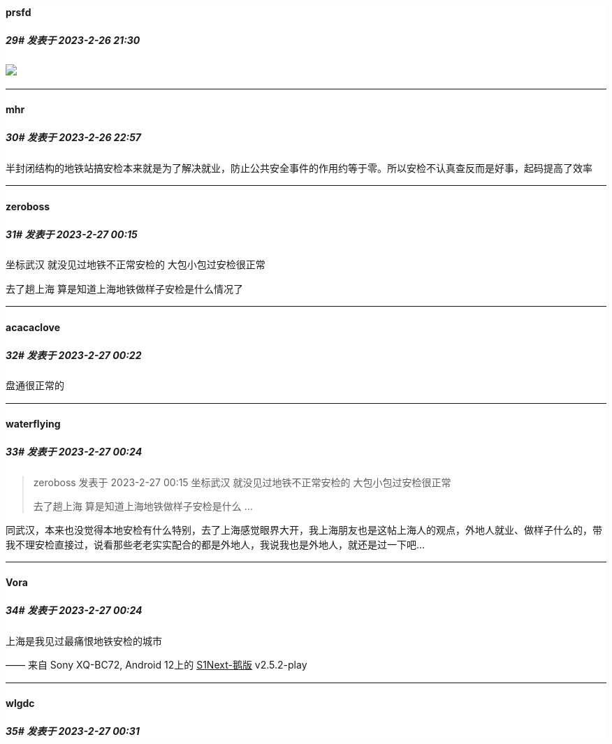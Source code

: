####  prsfd  
##### 29#       发表于 2023-2-26 21:30

<img src="https://static.saraba1st.com/image/smiley/face2017/037.png" referrerpolicy="no-referrer">

*****

####  mhr  
##### 30#       发表于 2023-2-26 22:57

半封闭结构的地铁站搞安检本来就是为了解决就业，防止公共安全事件的作用约等于零。所以安检不认真查反而是好事，起码提高了效率


*****

####  zeroboss  
##### 31#       发表于 2023-2-27 00:15

坐标武汉 就没见过地铁不正常安检的 大包小包过安检很正常 

去了趟上海 算是知道上海地铁做样子安检是什么情况了 

*****

####  acacaclove  
##### 32#       发表于 2023-2-27 00:22

盘通很正常的

*****

####  waterflying  
##### 33#       发表于 2023-2-27 00:24

<blockquote>zeroboss 发表于 2023-2-27 00:15
坐标武汉 就没见过地铁不正常安检的 大包小包过安检很正常 

去了趟上海 算是知道上海地铁做样子安检是什么 ...</blockquote>
同武汉，本来也没觉得本地安检有什么特别，去了上海感觉眼界大开，我上海朋友也是这帖上海人的观点，外地人就业、做样子什么的，带我不理安检直接过，说看那些老老实实配合的都是外地人，我说我也是外地人，就还是过一下吧…

*****

####  Vora  
##### 34#       发表于 2023-2-27 00:24

上海是我见过最痛恨地铁安检的城市

—— 来自 Sony XQ-BC72, Android 12上的 [S1Next-鹅版](https://github.com/ykrank/S1-Next/releases) v2.5.2-play

*****

####  wlgdc  
##### 35#       发表于 2023-2-27 00:31
